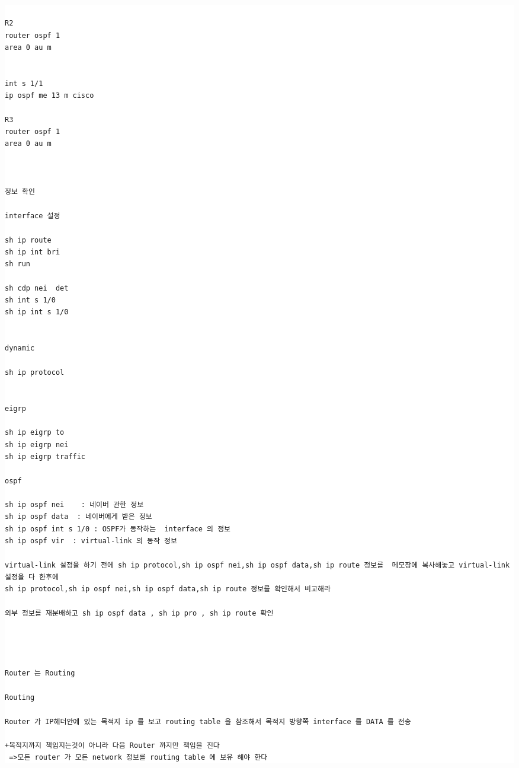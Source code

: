 ~~~~~~~~~~~~~~

R2
router ospf 1
area 0 au m


int s 1/1
ip ospf me 13 m cisco

R3
router ospf 1
area 0 au m



정보 확인

interface 설정

sh ip route
sh ip int bri
sh run

sh cdp nei  det
sh int s 1/0
sh ip int s 1/0


dynamic 

sh ip protocol  


eigrp 

sh ip eigrp to
sh ip eigrp nei
sh ip eigrp traffic

ospf

sh ip ospf nei    : 네이버 관한 정보
sh ip ospf data  : 네이버에게 받은 정보
sh ip ospf int s 1/0 : OSPF가 동작하는  interface 의 정보
sh ip ospf vir  : virtual-link 의 동작 정보 

virtual-link 설정을 하기 전에 sh ip protocol,sh ip ospf nei,sh ip ospf data,sh ip route 정보를  메모장에 복사해놓고 virtual-link 설정을 다 한후에 
sh ip protocol,sh ip ospf nei,sh ip ospf data,sh ip route 정보를 확인해서 비교해라

외부 정보를 재분배하고 sh ip ospf data , sh ip pro , sh ip route 확인 




Router 는 Routing

Routing 

Router 가 IP헤더안에 있는 목적지 ip 를 보고 routing table 을 참조해서 목적지 방향쪽 interface 를 DATA 를 전송

+목적지까지 책임지는것이 아니라 다음 Router 까지만 책임을 진다
 =>모든 router 가 모든 network 정보를 routing table 에 보유 해야 한다
~~~~~~~~~~~~~~
